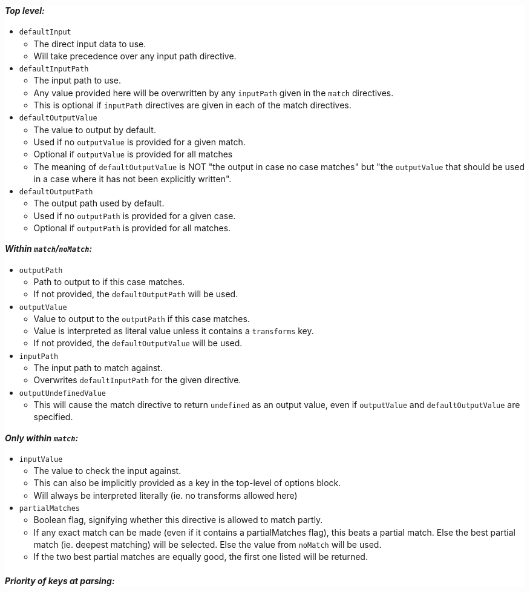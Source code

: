 
___Top level:___

* `defaultInput`
  * The direct input data to use.
  * Will take precedence over any input path directive.
* `defaultInputPath`
  * The input path to use.
  * Any value provided here will be overwritten by any `inputPath` given in the `match` directives.
  * This is optional if `inputPath` directives are given in each of the match directives.
* `defaultOutputValue`
  * The value to output by default.
  * Used if no `outputValue` is provided for a given match.
  * Optional if `outputValue` is provided for all matches
  * The meaning of `defaultOutputValue` is NOT "the output in case no case matches" but "the `outputValue` that should
    be used in a case where it has not been explicitly written".
* `defaultOutputPath`
  * The output path used by default.
  * Used if no `outputPath` is provided for a given case.
  * Optional if `outputPath` is provided for all matches.

___Within `match`/`noMatch`:___

* `outputPath`
  * Path to output to if this case matches.
  * If not provided, the `defaultOutputPath` will be used.
* `outputValue`
  * Value to output to the `outputPath` if this case matches.
  * Value is interpreted as literal value unless it contains a `transforms` key.
  * If not provided, the `defaultOutputValue` will be used.
* `inputPath`
  * The input path to match against.
  * Overwrites `defaultInputPath` for the given directive.
* `outputUndefinedValue`
  * This will cause the match directive to return `undefined` as an output value, even if `outputValue` and
    `defaultOutputValue` are specified.

___Only within `match`:___

* `inputValue`
  * The value to check the input against.
  * This can also be implicitly provided as a key in the top-level of options block.
  * Will always be interpreted literally (ie. no transforms allowed here)
* `partialMatches`
  * Boolean flag, signifying whether this directive is allowed to match partly.
  * If any exact match can be made (even if it contains a partialMatches flag), this beats a partial match. Else the
    best partial match (ie. deepest matching) will be selected. Else the value from `noMatch` will be used.
  * If the two best partial matches are equally good, the first one listed will be returned.

##### Priority of keys at parsing:
